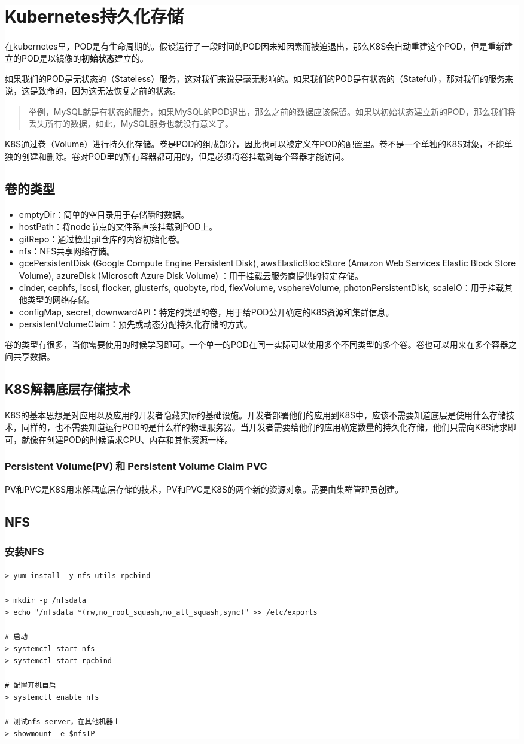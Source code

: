 
# Kubernetes持久化存储

在kubernetes里，POD是有生命周期的。假设运行了一段时间的POD因未知因素而被迫退出，那么K8S会自动重建这个POD，但是重新建立的POD是以镜像的**初始状态**建立的。

如果我们的POD是无状态的（Stateless）服务，这对我们来说是毫无影响的。如果我们的POD是有状态的（Stateful），那对我们的服务来说，这是致命的，因为这无法恢复之前的状态。

> 举例，MySQL就是有状态的服务，如果MySQL的POD退出，那么之前的数据应该保留。如果以初始状态建立新的POD，那么我们将丢失所有的数据，如此，MySQL服务也就没有意义了。

K8S通过卷（Volume）进行持久化存储。卷是POD的组成部分，因此也可以被定义在POD的配置里。卷不是一个单独的K8S对象，不能单独的创建和删除。卷对POD里的所有容器都可用的，但是必须将卷挂载到每个容器才能访问。

## 卷的类型

* emptyDir：简单的空目录用于存储瞬时数据。
* hostPath：将node节点的文件系直接挂载到POD上。
* gitRepo：通过检出git仓库的内容初始化卷。
* nfs：NFS共享网络存储。
* gcePersistentDisk (Google Compute Engine Persistent Disk), awsElasticBlockStore (Amazon Web Services Elastic Block Store Volume), azureDisk
  (Microsoft Azure Disk Volume) ：用于挂载云服务商提供的特定存储。
* cinder, cephfs, iscsi, flocker, glusterfs, quobyte, rbd, flexVolume, vsphereVolume, photonPersistentDisk, scaleIO：用于挂载其他类型的网络存储。
* configMap, secret, downwardAPI：特定的类型的卷，用于给POD公开确定的K8S资源和集群信息。
* persistentVolumeClaim：预先或动态分配持久化存储的方式。

卷的类型有很多，当你需要使用的时候学习即可。一个单一的POD在同一实际可以使用多个不同类型的多个卷。卷也可以用来在多个容器之间共享数据。

## K8S解耦底层存储技术

K8S的基本思想是对应用以及应用的开发者隐藏实际的基础设施。开发者部署他们的应用到K8S中，应该不需要知道底层是使用什么存储技术，同样的，也不需要知道运行POD的是什么样的物理服务器。当开发者需要给他们的应用确定数量的持久化存储，他们只需向K8S请求即可，就像在创建POD的时候请求CPU、内存和其他资源一样。

### Persistent Volume(PV) 和 Persistent Volume Claim PVC

PV和PVC是K8S用来解耦底层存储的技术，PV和PVC是K8S的两个新的资源对象。需要由集群管理员创建。

## NFS

### 安装NFS

~~~shell
> yum install -y nfs-utils rpcbind

> mkdir -p /nfsdata
> echo "/nfsdata *(rw,no_root_squash,no_all_squash,sync)" >> /etc/exports

# 启动
> systemctl start nfs
> systemctl start rpcbind

# 配置开机自启
> systemctl enable nfs

# 测试nfs server，在其他机器上
> showmount -e $nfsIP
~~~
